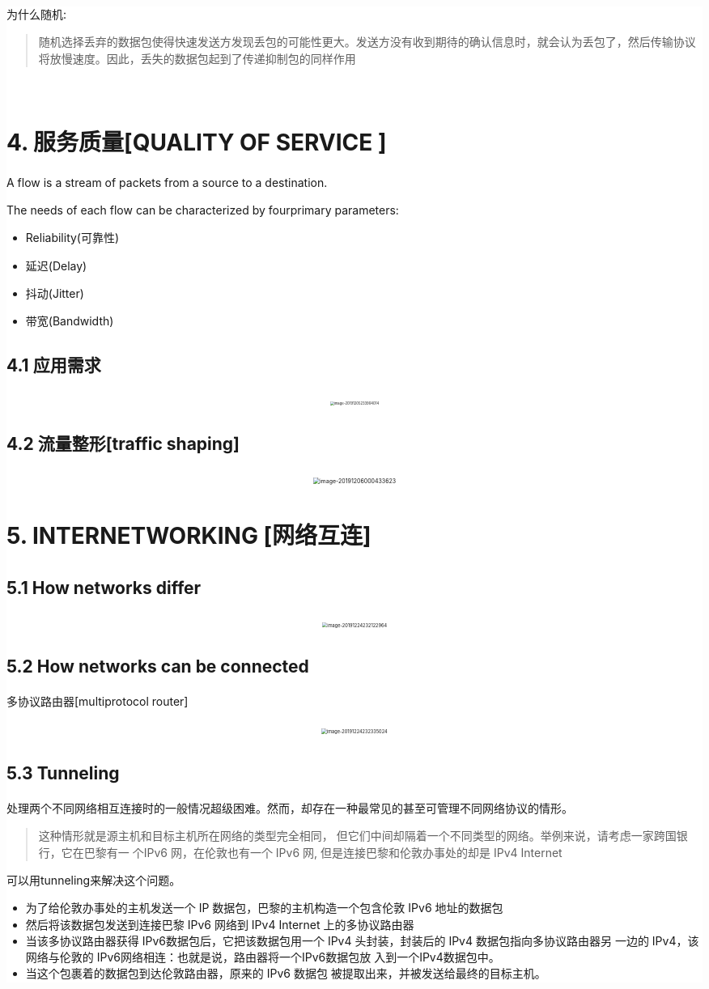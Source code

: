 为什么随机:

> 随机选择丢弃的数据包使得快速发送方发现丢包的可能性更大。发送方没有收到期待的确认信息时，就会认为丢包了，然后传输协议将放慢速度。因此，丢失的数据包起到了传递抑制包的同样作用

<br/>

# 4. 服务质量[QUALITY OF SERVICE ]

A flow is a stream of packets from a source to a destination.

The needs of each flow can be characterized by fourprimary parameters:

* Reliability(可靠性)

* 延迟(Delay)

* 抖动(Jitter)

* 带宽(Bandwidth)

## 4.1 应用需求

<center><img src="https://miaochenlu.github.io/picture/image-20191205233904014.png" alt="image-20191205233904014" style="zoom:30%;" /></center>

## 4.2 流量整形[traffic shaping]

<center><img src="https://miaochenlu.github.io/picture/image-20191206000433623.png" alt="image-20191206000433623" style="zoom:50%;" /></center>

# 5. INTERNETWORKING [网络互连]

## 5.1 How networks differ

<center><img src="https://miaochenlu.github.io/picture/image-20191224232122964.png" alt="image-20191224232122964" style="zoom:40%;" /></center>

## 5.2 How networks can be connected

多协议路由器[multiprotocol router]

<center><img src="https://miaochenlu.github.io/picture/image-20191224232335024.png" alt="image-20191224232335024" style="zoom:40%;" /></center>

## 5.3 Tunneling

处理两个不同网络相互连接时的一般情况超级困难。然而，却存在一种最常见的甚至可管理不同网络协议的情形。

> 这种情形就是源主机和目标主机所在网络的类型完全相同， 但它们中间却隔着一个不同类型的网络。举例来说，请考虑一家跨国银行，它在巴黎有一 个IPv6 网，在伦敦也有一个 IPv6 网, 但是连接巴黎和伦敦办事处的却是 IPv4 Internet

可以用tunneling来解决这个问题。

* 为了给伦敦办事处的主机发送一个 IP 数据包，巴黎的主机构造一个包含伦敦 IPv6 地址的数据包
* 然后将该数据包发送到连接巴黎 IPv6 网络到 IPv4 Internet 上的多协议路由器
* 当该多协议路由器获得 IPv6数据包后，它把该数据包用一个 IPv4 头封装，封装后的 IPv4 数据包指向多协议路由器另 一边的 IPv4，该网络与伦敦的 IPv6网络相连：也就是说，路由器将一个IPv6数据包放 入到一个IPv4数据包中。
* 当这个包裹着的数据包到达伦敦路由器，原来的 IPv6 数据包 被提取出来，并被发送给最终的目标主机。
